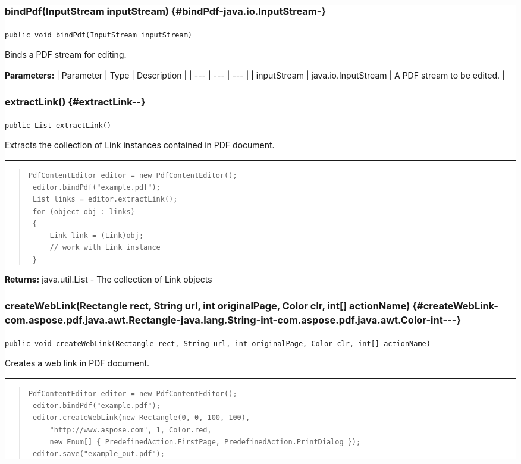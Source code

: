 ### bindPdf(InputStream inputStream) {#bindPdf-java.io.InputStream-}
```
public void bindPdf(InputStream inputStream)
```


Binds a PDF stream for editing.

**Parameters:**
| Parameter | Type | Description |
| --- | --- | --- |
| inputStream | java.io.InputStream | A PDF stream to be edited. |

### extractLink() {#extractLink--}
```
public List extractLink()
```


Extracts the collection of Link instances contained in PDF document.

--------------------

> ```
> PdfContentEditor editor = new PdfContentEditor();
>  editor.bindPdf("example.pdf");
>  List links = editor.extractLink();
>  for (object obj : links)
>  {
>      Link link = (Link)obj;
>      // work with Link instance
>  }
> ```

**Returns:**
java.util.List - The collection of Link objects
### createWebLink(Rectangle rect, String url, int originalPage, Color clr, int[] actionName) {#createWebLink-com.aspose.pdf.java.awt.Rectangle-java.lang.String-int-com.aspose.pdf.java.awt.Color-int---}
```
public void createWebLink(Rectangle rect, String url, int originalPage, Color clr, int[] actionName)
```


Creates a web link in PDF document.

--------------------

> ```
> PdfContentEditor editor = new PdfContentEditor();
>  editor.bindPdf("example.pdf");
>  editor.createWebLink(new Rectangle(0, 0, 100, 100),
>      "http://www.aspose.com", 1, Color.red,
>      new Enum[] { PredefinedAction.FirstPage, PredefinedAction.PrintDialog });
>  editor.save("example_out.pdf");
> ```
